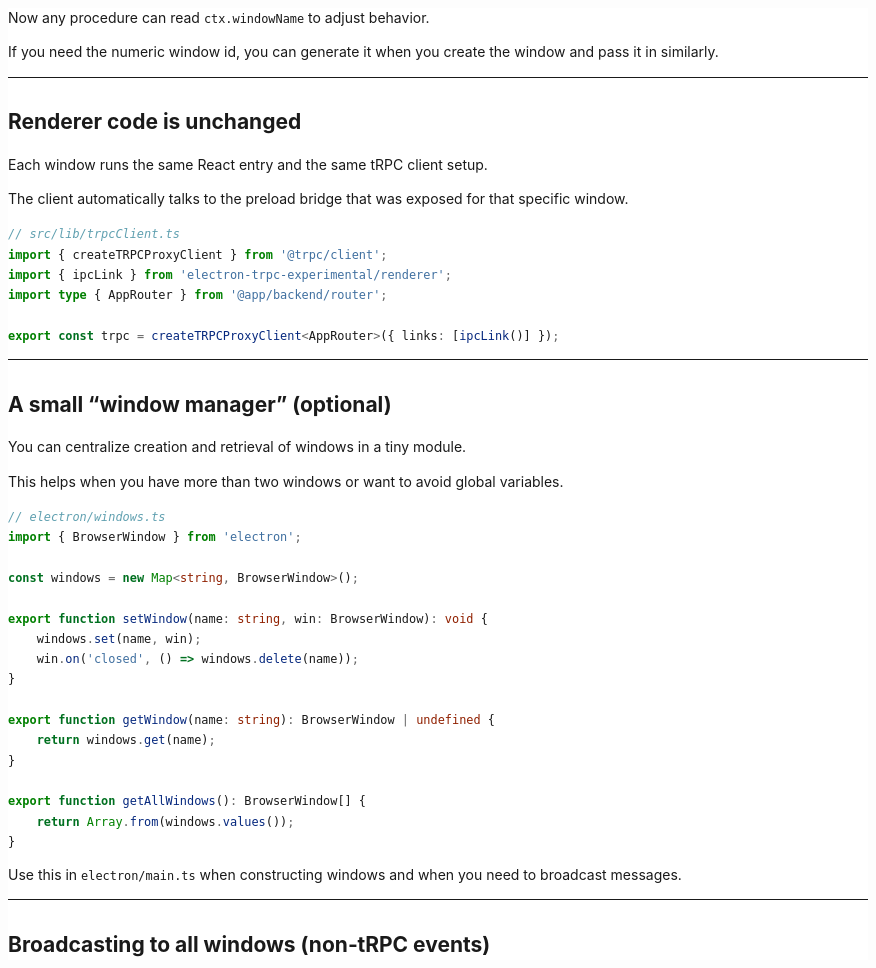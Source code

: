 
Now any procedure can read `ctx.windowName` to adjust behavior.

If you need the numeric window id, you can generate it when you create the window and pass it in similarly.

---

## Renderer code is unchanged

Each window runs the same React entry and the same tRPC client setup.

The client automatically talks to the preload bridge that was exposed for that specific window.

```ts
// src/lib/trpcClient.ts
import { createTRPCProxyClient } from '@trpc/client';
import { ipcLink } from 'electron-trpc-experimental/renderer';
import type { AppRouter } from '@app/backend/router';

export const trpc = createTRPCProxyClient<AppRouter>({ links: [ipcLink()] });
```

---

## A small “window manager” (optional)

You can centralize creation and retrieval of windows in a tiny module.

This helps when you have more than two windows or want to avoid global variables.

```ts
// electron/windows.ts
import { BrowserWindow } from 'electron';

const windows = new Map<string, BrowserWindow>();

export function setWindow(name: string, win: BrowserWindow): void {
    windows.set(name, win);
    win.on('closed', () => windows.delete(name));
}

export function getWindow(name: string): BrowserWindow | undefined {
    return windows.get(name);
}

export function getAllWindows(): BrowserWindow[] {
    return Array.from(windows.values());
}
```

Use this in `electron/main.ts` when constructing windows and when you need to broadcast messages.

---

## Broadcasting to all windows (non‑tRPC events)
